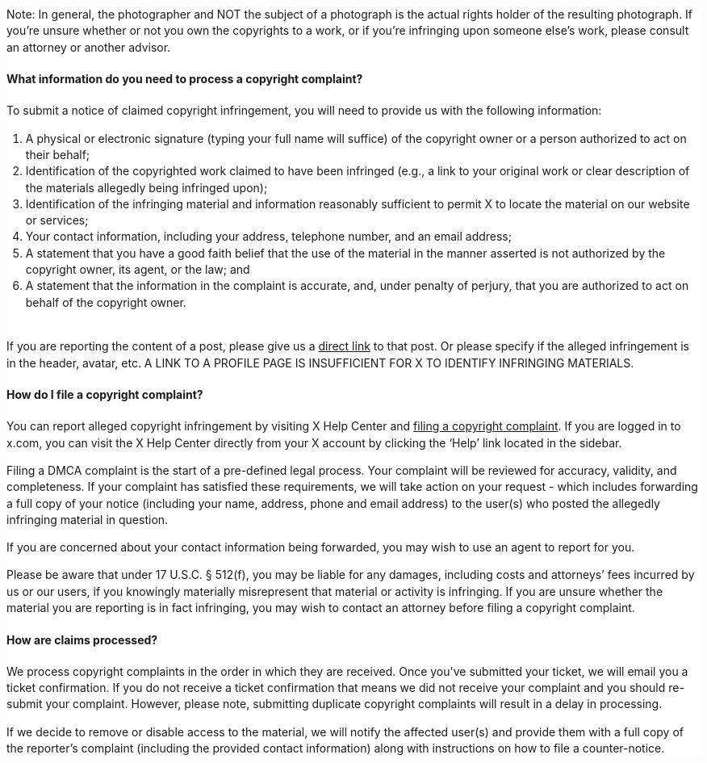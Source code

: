 Note: In general, the photographer and NOT the subject of a photograph is the actual rights holder of the resulting photograph. If you’re unsure whether or not you own the copyrights to a work, or if you’re infringing upon someone else’s work, please consult an attorney or another advisor.

#### What information do you need to process a copyright complaint?

To submit a notice of claimed copyright infringement, you will need to provide us with the following information:

1. A physical or electronic signature (typing your full name will suffice) of the copyright owner or a person authorized to act on their behalf;
2. Identification of the copyrighted work claimed to have been infringed (e.g., a link to your original work or clear description of the materials allegedly being infringed upon);
3. Identification of the infringing material and information reasonably sufficient to permit X to locate the material on our website or services;
4. Your contact information, including your address, telephone number, and an email address;
5. A statement that you have a good faith belief that the use of the material in the manner asserted is not authorized by the copyright owner, its agent, or the law; and
6. A statement that the information in the complaint is accurate, and, under penalty of perjury, that you are authorized to act on behalf of the copyright owner.  
     

If you are reporting the content of a post, please give us a [direct link](https://help.x.com/en/using-twitter/tweet-and-moment-url.html) to that post. Or please specify if the alleged infringement is in the header, avatar, etc. A LINK TO A PROFILE PAGE IS INSUFFICIENT FOR X TO IDENTIFY INFRINGING MATERIALS.

#### How do I file a copyright complaint?

You can report alleged copyright infringement by visiting X Help Center and [filing a copyright complaint](https://help.twitter.com/forms/ipi). If you are logged in to x.com, you can visit the X Help Center directly from your X account by clicking the ‘Help’ link located in the sidebar.

Filing a DMCA complaint is the start of a pre-defined legal process. Your complaint will be reviewed for accuracy, validity, and completeness. If your complaint has satisfied these requirements, we will take action on your request - which includes forwarding a full copy of your notice (including your name, address, phone and email address) to the user(s) who posted the allegedly infringing material in question.

If you are concerned about your contact information being forwarded, you may wish to use an agent to report for you.

Please be aware that under 17 U.S.C. § 512(f), you may be liable for any damages, including costs and attorneys’ fees incurred by us or our users, if you knowingly materially misrepresent that material or activity is infringing. If you are unsure whether the material you are reporting is in fact infringing, you may wish to contact an attorney before filing a copyright complaint.

#### How are claims processed?

We process copyright complaints in the order in which they are received. Once you've submitted your ticket, we will email you a ticket confirmation. If you do not receive a ticket confirmation that means we did not receive your complaint and you should re-submit your complaint. However, please note, submitting duplicate copyright complaints will result in a delay in processing.

If we decide to remove or disable access to the material, we will notify the affected user(s) and provide them with a full copy of the reporter’s complaint (including the provided contact information) along with instructions on how to file a counter-notice.
